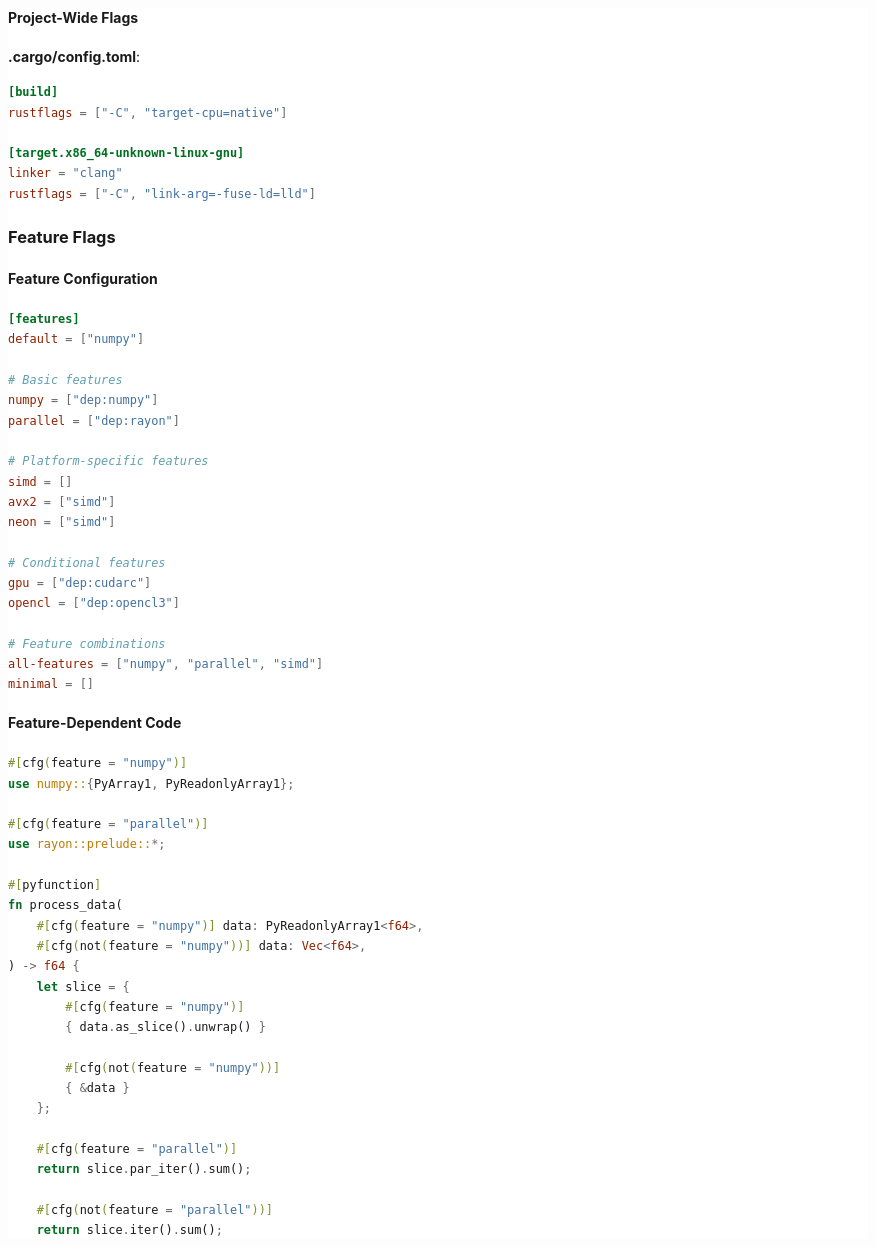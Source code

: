 #### Project-Wide Flags

**.cargo/config.toml**:
```toml
[build]
rustflags = ["-C", "target-cpu=native"]

[target.x86_64-unknown-linux-gnu]
linker = "clang"
rustflags = ["-C", "link-arg=-fuse-ld=lld"]
```

### Feature Flags

#### Feature Configuration

```toml
[features]
default = ["numpy"]

# Basic features
numpy = ["dep:numpy"]
parallel = ["dep:rayon"]

# Platform-specific features
simd = []
avx2 = ["simd"]
neon = ["simd"]

# Conditional features
gpu = ["dep:cudarc"]
opencl = ["dep:opencl3"]

# Feature combinations
all-features = ["numpy", "parallel", "simd"]
minimal = []
```

#### Feature-Dependent Code

```rust
#[cfg(feature = "numpy")]
use numpy::{PyArray1, PyReadonlyArray1};

#[cfg(feature = "parallel")]
use rayon::prelude::*;

#[pyfunction]
fn process_data(
    #[cfg(feature = "numpy")] data: PyReadonlyArray1<f64>,
    #[cfg(not(feature = "numpy"))] data: Vec<f64>,
) -> f64 {
    let slice = {
        #[cfg(feature = "numpy")]
        { data.as_slice().unwrap() }

        #[cfg(not(feature = "numpy"))]
        { &data }
    };

    #[cfg(feature = "parallel")]
    return slice.par_iter().sum();

    #[cfg(not(feature = "parallel"))]
    return slice.iter().sum();
```

[Unreleased]: https://github.com/user/repo/compare/v0.1.0...HEAD
[0.1.0]: https://github.com/user/repo/releases/tag/v0.1.0